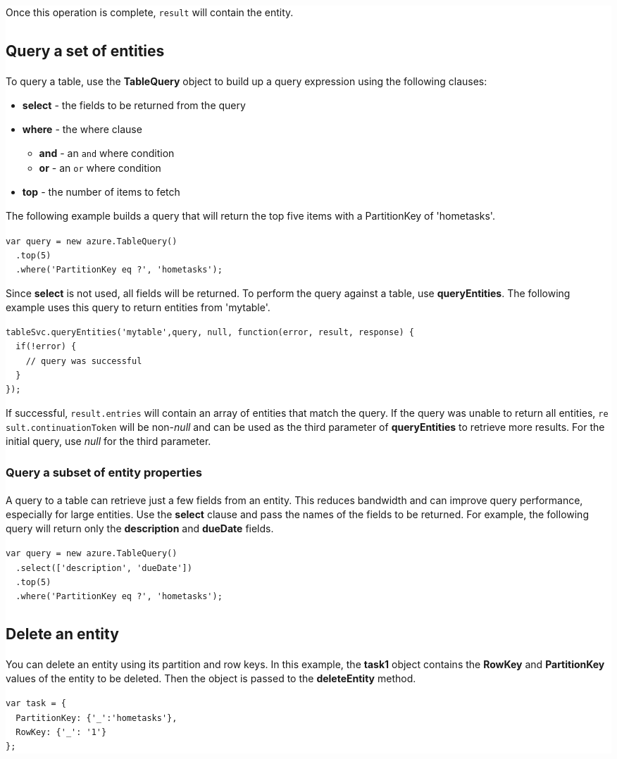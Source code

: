 Once this operation is complete, `result` will contain the entity.

## Query a set of entities
To query a table, use the **TableQuery** object to build up a query expression using the following clauses:

* **select** - the fields to be returned from the query
* **where** - the where clause

  * **and** - an `and` where condition
  * **or** - an `or` where condition
* **top** - the number of items to fetch

The following example builds a query that will return the top five items with a PartitionKey of 'hometasks'.

	var query = new azure.TableQuery()
	  .top(5)
	  .where('PartitionKey eq ?', 'hometasks');

Since **select** is not used, all fields will be returned. To perform the query against a table, use **queryEntities**. The following example uses this query to return entities from 'mytable'.

	tableSvc.queryEntities('mytable',query, null, function(error, result, response) {
	  if(!error) {
	    // query was successful
	  }
	});

If successful, `result.entries` will contain an array of entities that match the query. If the query was unable to return all entities, `result.continuationToken` will be non-*null* and can be used as the third parameter of **queryEntities** to retrieve more results. For the initial query, use *null* for the third parameter.

### Query a subset of entity properties
A query to a table can retrieve just a few fields from an entity.
This reduces bandwidth and can improve query performance, especially for large entities. Use the **select** clause and pass the names of the fields to be returned. For example, the following query will return only the **description** and **dueDate** fields.

	var query = new azure.TableQuery()
	  .select(['description', 'dueDate'])
	  .top(5)
	  .where('PartitionKey eq ?', 'hometasks');

## Delete an entity
You can delete an entity using its partition and row keys. In this example, the **task1** object contains the **RowKey** and **PartitionKey** values of the entity to be deleted. Then the object is passed to the **deleteEntity** method.

	var task = {
	  PartitionKey: {'_':'hometasks'},
	  RowKey: {'_': '1'}
	};


  [Azure Storage SDK for Node]: https://github.com/Azure/azure-storage-node
  [OData.org]: http://www.odata.org/
  [using the REST API]: http://msdn.microsoft.com/zh-cn/library/azure/hh264518.aspx
  [Azure Portal]: portal.azure.cn
  [Node.js Cloud Service]: /documentation/articles/cloud-services-nodejs-develop-deploy-app/
  [Azure Storage Team Blog]: http://blogs.msdn.com/b/windowsazurestorage/
  [ Website with WebMatrix]: /documentation/articles/web-sites-nodejs-use-webmatrix/
  [Node.js Cloud Service with Storage]: /documentation/articles/storage-nodejs-use-table-storage-cloud-service-app/
  [Node.js web app using the Azure Table Service]: /documentation/articles/storage-nodejs-use-table-storage-web-site/
  [Create and deploy a Node.js application to an Azure website]: /documentation/articles/web-sites-nodejs-develop-deploy-mac/